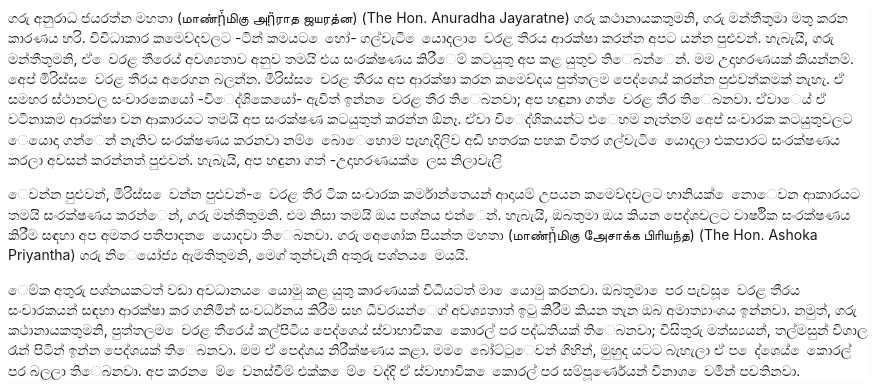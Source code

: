 ගරු අනුරාධ ජයරත්න මහතා (மாண்ᾗமிகு அᾒராத ஜயரத்ன) (The Hon. Anuradha Jayaratne) ගරු කථානායකතුමනි, ගරු මන්තීතුමා මතු කරන කාරණය හරි. විවිධාකාර කමෙව්දවලට -ටින් කමයට ෙහෝ- ගල්වැටි ෙයොදලා ෙවරළ තීරය ආරක්ෂා කරන්න අපට යන්න පුළුවන්. හැබැයි, ගරු මන්තීතුමනි, ඒ ෙවරළ තීරෙය් අවශ්‍යතාව අනුව තමයි එය සංරක්ෂණය කිරීෙම් කටයුතු අප කළ යුතුව තිෙබන්ෙන්. මම උදාහරණයක් කියන්නම්. අෙප් මිරිස්ස ෙවරළ තීරය අරෙගන බලන්න. මිරිස්ස ෙවරළ තීරය අප ආරක්ෂා කරන කමෙව්දය පුත්තලම පෙද්ශෙය් කරන්න පුළුවන්කමක් නැහැ. ඒ සමහර ස්ථානවල සංචාරකෙයෝ -විෙද්ශිකෙයෝ- ඇවිත් ඉන්න ෙවරළ තීර තිෙබනවා; අප හඳුනා ගත් ෙවරළ තීර තිෙබනවා. ඒවාෙය් ඒ වටිනාකම ආරක්ෂා වන ආකාරයට තමයි අප සංරක්ෂණ කටයුතුත් කරන්න ඕනෑ. ඒවා විෙද්ශිකයන්ට එෙහම නැත්නම් අෙප් සංචාරක කටයුතුවලට ෙයොදා ගන්ෙන් නැතිව සංරක්ෂණය කරනවා නම් ෙබොෙහොම පැහැදිලිව අඩි හතරක පහක විතර ගල්වැටි ෙයොදලා එකපාරට සංරක්ෂණය කරලා අවසන් කරන්නත් පුළුවන්. හැබැයි, අප හඳුනා ගත් -උදාහරණයක් ෙලස නිලාවැලි

ෙවන්න පුළුවන්, මිරිස්ස ෙවන්න පුළුවන්- ෙවරළ තීර ටික සංචාරක කර්මාන්තෙයන් ආදායම් උපයන කමෙව්දවලට හානියක් ෙනොෙවන ආකාරයට තමයි සංරක්ෂණය කරන්ෙන්, ගරු මන්තීතුමනි. එම නිසා තමයි ඔය පශ්නය එන්ෙන්. හැබැයි, ඔබතුමා ඔය කියන පෙද්ශවලට වාර්ෂික සංරක්ෂණය කිරීම සඳහා අප අමතර පතිපාදන ෙයොදවා තිෙබනවා. ගරු අෙශෝක පියන්ත මහතා (மாண்ᾗமிகு அேசாக்க பிாியந்த) (The Hon. Ashoka Priyantha) ගරු නිෙයෝජ්‍ය ඇමතිතුමනි, මෙග් තුන්වැනි අතුරු පශ්නය ෙමයයි.

ෙම්ක අතුරු පශ්නයකටත් වඩා අවධානය ෙයොමු කළ යුතු කාරණයක් විධියටත් මා ෙයොමු කරනවා. ඔබතුමා ෙපර පැවසූ ෙවරළ තීරය සංචාරකයන් සඳහා ආරක්ෂා කර ගනිමින් සංවර්ධනය කිරීම සහ ධීවරයන්ෙග් අවශ්‍යතාත් ඉටු කිරීම කියන තැන ඔබ අමාත්‍යාංශය ඉන්නවා. නමුත්, ගරු කථානායකතුමනි, පුත්තලම ෙවරළ තීරෙය් කල්පිටිය පෙද්ශෙය් ස්වාභාවික ෙකොරල් පර පද්ධතියක් තිෙබනවා; විසිතුරු මත්ස්‍යයන්, තල්මසුන් විශාල රෑන් පිටින් ඉන්න පෙද්ශයක් තිෙබනවා. මම ඒ පෙද්ශය නිරීක්ෂණය කළා. මම ෙබෝට්ටුෙවන් ගිහින්, මුහුද යටට බැහැලා ඒ ප ෙද්ශෙය් ෙකොරල් පර බලලා තිෙබනවා. අප කරන ෙම් ෙවනස්වීම් එක්ක ෙම් ෙවද්දි ඒ ස්වාභාවික ෙකොරල් පර සම්පූර්ණෙයන් විනාශ ෙවමින් පවතිනවා.

